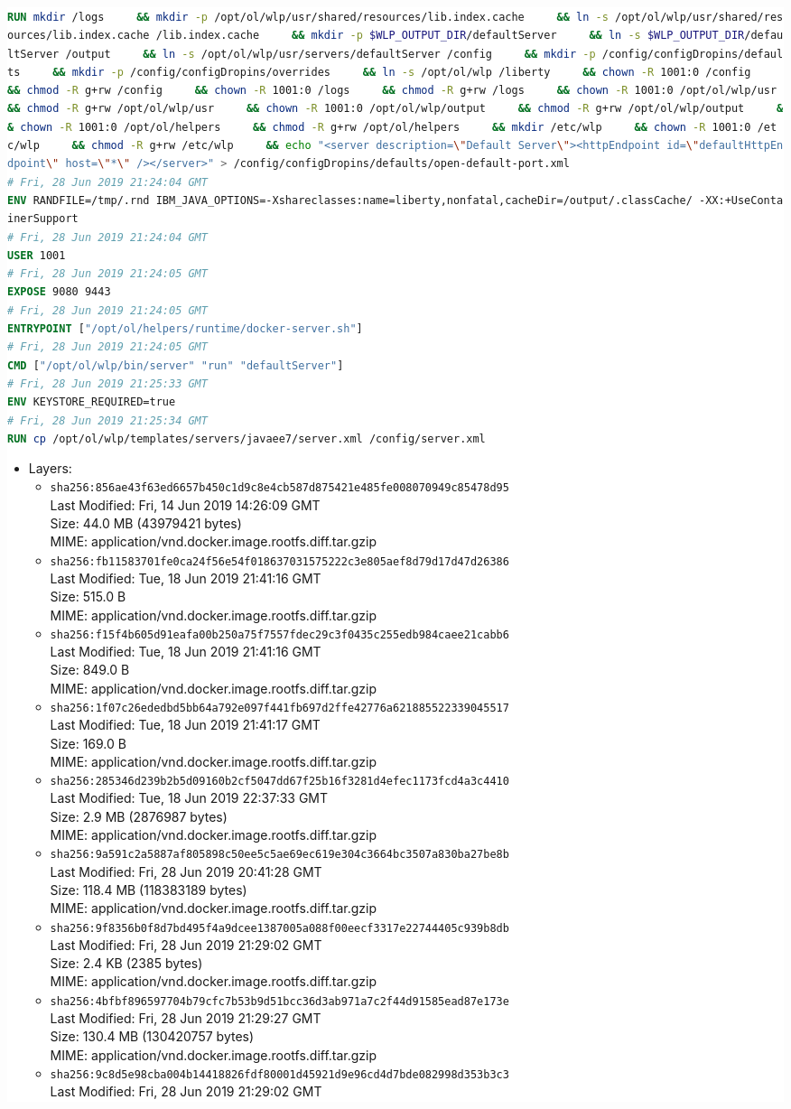 ```dockerfile
RUN mkdir /logs     && mkdir -p /opt/ol/wlp/usr/shared/resources/lib.index.cache     && ln -s /opt/ol/wlp/usr/shared/resources/lib.index.cache /lib.index.cache     && mkdir -p $WLP_OUTPUT_DIR/defaultServer     && ln -s $WLP_OUTPUT_DIR/defaultServer /output     && ln -s /opt/ol/wlp/usr/servers/defaultServer /config     && mkdir -p /config/configDropins/defaults     && mkdir -p /config/configDropins/overrides     && ln -s /opt/ol/wlp /liberty     && chown -R 1001:0 /config     && chmod -R g+rw /config     && chown -R 1001:0 /logs     && chmod -R g+rw /logs     && chown -R 1001:0 /opt/ol/wlp/usr     && chmod -R g+rw /opt/ol/wlp/usr     && chown -R 1001:0 /opt/ol/wlp/output     && chmod -R g+rw /opt/ol/wlp/output     && chown -R 1001:0 /opt/ol/helpers     && chmod -R g+rw /opt/ol/helpers     && mkdir /etc/wlp     && chown -R 1001:0 /etc/wlp     && chmod -R g+rw /etc/wlp     && echo "<server description=\"Default Server\"><httpEndpoint id=\"defaultHttpEndpoint\" host=\"*\" /></server>" > /config/configDropins/defaults/open-default-port.xml
# Fri, 28 Jun 2019 21:24:04 GMT
ENV RANDFILE=/tmp/.rnd IBM_JAVA_OPTIONS=-Xshareclasses:name=liberty,nonfatal,cacheDir=/output/.classCache/ -XX:+UseContainerSupport
# Fri, 28 Jun 2019 21:24:04 GMT
USER 1001
# Fri, 28 Jun 2019 21:24:05 GMT
EXPOSE 9080 9443
# Fri, 28 Jun 2019 21:24:05 GMT
ENTRYPOINT ["/opt/ol/helpers/runtime/docker-server.sh"]
# Fri, 28 Jun 2019 21:24:05 GMT
CMD ["/opt/ol/wlp/bin/server" "run" "defaultServer"]
# Fri, 28 Jun 2019 21:25:33 GMT
ENV KEYSTORE_REQUIRED=true
# Fri, 28 Jun 2019 21:25:34 GMT
RUN cp /opt/ol/wlp/templates/servers/javaee7/server.xml /config/server.xml
```

-	Layers:
	-	`sha256:856ae43f63ed6657b450c1d9c8e4cb587d875421e485fe008070949c85478d95`  
		Last Modified: Fri, 14 Jun 2019 14:26:09 GMT  
		Size: 44.0 MB (43979421 bytes)  
		MIME: application/vnd.docker.image.rootfs.diff.tar.gzip
	-	`sha256:fb11583701fe0ca24f56e54f018637031575222c3e805aef8d79d17d47d26386`  
		Last Modified: Tue, 18 Jun 2019 21:41:16 GMT  
		Size: 515.0 B  
		MIME: application/vnd.docker.image.rootfs.diff.tar.gzip
	-	`sha256:f15f4b605d91eafa00b250a75f7557fdec29c3f0435c255edb984caee21cabb6`  
		Last Modified: Tue, 18 Jun 2019 21:41:16 GMT  
		Size: 849.0 B  
		MIME: application/vnd.docker.image.rootfs.diff.tar.gzip
	-	`sha256:1f07c26ededbd5bb64a792e097f441fb697d2ffe42776a621885522339045517`  
		Last Modified: Tue, 18 Jun 2019 21:41:17 GMT  
		Size: 169.0 B  
		MIME: application/vnd.docker.image.rootfs.diff.tar.gzip
	-	`sha256:285346d239b2b5d09160b2cf5047dd67f25b16f3281d4efec1173fcd4a3c4410`  
		Last Modified: Tue, 18 Jun 2019 22:37:33 GMT  
		Size: 2.9 MB (2876987 bytes)  
		MIME: application/vnd.docker.image.rootfs.diff.tar.gzip
	-	`sha256:9a591c2a5887af805898c50ee5c5ae69ec619e304c3664bc3507a830ba27be8b`  
		Last Modified: Fri, 28 Jun 2019 20:41:28 GMT  
		Size: 118.4 MB (118383189 bytes)  
		MIME: application/vnd.docker.image.rootfs.diff.tar.gzip
	-	`sha256:9f8356b0f8d7bd495f4a9dcee1387005a088f00eecf3317e22744405c939b8db`  
		Last Modified: Fri, 28 Jun 2019 21:29:02 GMT  
		Size: 2.4 KB (2385 bytes)  
		MIME: application/vnd.docker.image.rootfs.diff.tar.gzip
	-	`sha256:4bfbf896597704b79cfc7b53b9d51bcc36d3ab971a7c2f44d91585ead87e173e`  
		Last Modified: Fri, 28 Jun 2019 21:29:27 GMT  
		Size: 130.4 MB (130420757 bytes)  
		MIME: application/vnd.docker.image.rootfs.diff.tar.gzip
	-	`sha256:9c8d5e98cba004b14418826fdf80001d45921d9e96cd4d7bde082998d353b3c3`  
		Last Modified: Fri, 28 Jun 2019 21:29:02 GMT  